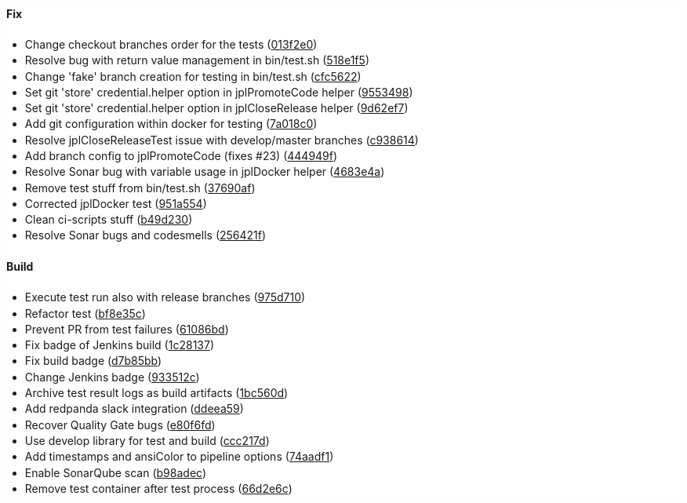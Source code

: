 #### Fix

* Change checkout branches order for the tests ([013f2e0](https://github.com/teecke/jenkins-pipeline-library/commit/013f2e0))
* Resolve bug with return value management in bin/test.sh ([518e1f5](https://github.com/teecke/jenkins-pipeline-library/commit/518e1f5))
* Change 'fake' branch creation for testing in bin/test.sh ([cfc5622](https://github.com/teecke/jenkins-pipeline-library/commit/cfc5622))
* Set git 'store' credential.helper option in jplPromoteCode helper ([9553498](https://github.com/teecke/jenkins-pipeline-library/commit/9553498))
* Set git 'store' credential.helper option in jplCloseRelease helper ([9d62ef7](https://github.com/teecke/jenkins-pipeline-library/commit/9d62ef7))
* Add git configuration within docker for testing ([7a018c0](https://github.com/teecke/jenkins-pipeline-library/commit/7a018c0))
* Resolve jplCloseReleaseTest issue with develop/master branches ([c938614](https://github.com/teecke/jenkins-pipeline-library/commit/c938614))
* Add branch config to jplPromoteCode (fixes #23) ([444949f](https://github.com/teecke/jenkins-pipeline-library/commit/444949f))
* Resolve Sonar bug with variable usage in jplDocker helper ([4683e4a](https://github.com/teecke/jenkins-pipeline-library/commit/4683e4a))
* Remove test stuff from bin/test.sh ([37690af](https://github.com/teecke/jenkins-pipeline-library/commit/37690af))
* Corrected jplDocker test ([951a554](https://github.com/teecke/jenkins-pipeline-library/commit/951a554))
* Clean ci-scripts stuff ([b49d230](https://github.com/teecke/jenkins-pipeline-library/commit/b49d230))
* Resolve Sonar bugs and codesmells ([256421f](https://github.com/teecke/jenkins-pipeline-library/commit/256421f))

#### Build

* Execute test run also with release branches ([975d710](https://github.com/teecke/jenkins-pipeline-library/commit/975d710))
* Refactor test ([bf8e35c](https://github.com/teecke/jenkins-pipeline-library/commit/bf8e35c))
* Prevent PR from test failures ([61086bd](https://github.com/teecke/jenkins-pipeline-library/commit/61086bd))
* Fix badge of Jenkins build ([1c28137](https://github.com/teecke/jenkins-pipeline-library/commit/1c28137))
* Fix build badge ([d7b85bb](https://github.com/teecke/jenkins-pipeline-library/commit/d7b85bb))
* Change Jenkins badge ([933512c](https://github.com/teecke/jenkins-pipeline-library/commit/933512c))
* Archive test result logs as build artifacts ([1bc560d](https://github.com/teecke/jenkins-pipeline-library/commit/1bc560d))
* Add redpanda slack integration ([ddeea59](https://github.com/teecke/jenkins-pipeline-library/commit/ddeea59))
* Recover Quality Gate bugs ([e80f6fd](https://github.com/teecke/jenkins-pipeline-library/commit/e80f6fd))
* Use develop library for test and build ([ccc217d](https://github.com/teecke/jenkins-pipeline-library/commit/ccc217d))
* Add timestamps and ansiColor to pipeline options ([74aadf1](https://github.com/teecke/jenkins-pipeline-library/commit/74aadf1))
* Enable SonarQube scan ([b98adec](https://github.com/teecke/jenkins-pipeline-library/commit/b98adec))
* Remove test container after test process ([66d2e6c](https://github.com/teecke/jenkins-pipeline-library/commit/66d2e6c))
